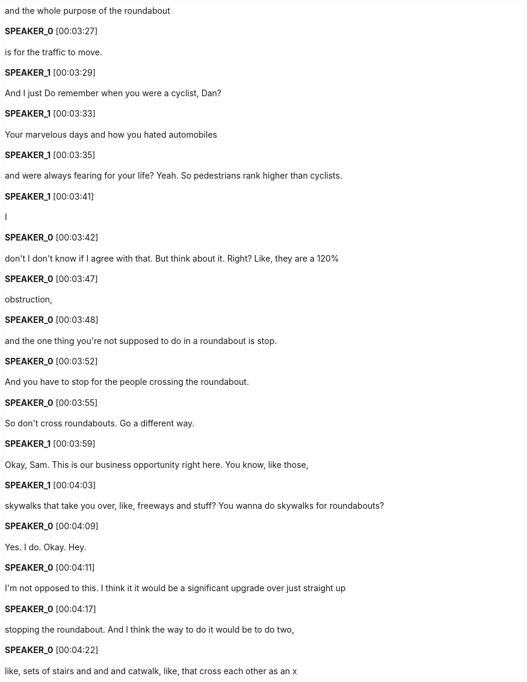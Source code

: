 and the whole purpose of the roundabout

**SPEAKER_0** [00:03:27]

is for the traffic to move.

**SPEAKER_1** [00:03:29]

And I just Do remember when you were a cyclist, Dan?

**SPEAKER_1** [00:03:33]

Your marvelous days and how you hated automobiles

**SPEAKER_1** [00:03:35]

and were always fearing for your life? Yeah. So pedestrians rank higher than cyclists.

**SPEAKER_1** [00:03:41]

I

**SPEAKER_0** [00:03:42]

don't I don't know if I agree with that. But think about it. Right? Like, they are a 120%

**SPEAKER_0** [00:03:47]

obstruction,

**SPEAKER_0** [00:03:48]

and the one thing you're not supposed to do in a roundabout is stop.

**SPEAKER_0** [00:03:52]

And you have to stop for the people crossing the roundabout.

**SPEAKER_0** [00:03:55]

So don't cross roundabouts. Go a different way.

**SPEAKER_1** [00:03:59]

Okay, Sam. This is our business opportunity right here. You know, like those,

**SPEAKER_1** [00:04:03]

skywalks that take you over, like, freeways and stuff? You wanna do skywalks for roundabouts?

**SPEAKER_0** [00:04:09]

Yes. I do. Okay. Hey.

**SPEAKER_0** [00:04:11]

I'm not opposed to this. I think it it would be a significant upgrade over just straight up

**SPEAKER_0** [00:04:17]

stopping the roundabout. And I think the way to do it would be to do two,

**SPEAKER_0** [00:04:22]

like, sets of stairs and and and catwalk, like, that cross each other as an x
